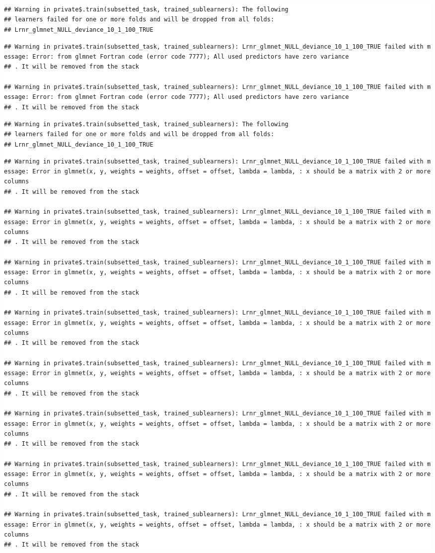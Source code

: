 ```
## Warning in private$.train(subsetted_task, trained_sublearners): The following
## learners failed for one or more folds and will be dropped from all folds:
## Lrnr_glmnet_NULL_deviance_10_1_100_TRUE
```

```
## Warning in private$.train(subsetted_task, trained_sublearners): Lrnr_glmnet_NULL_deviance_10_1_100_TRUE failed with message: Error: from glmnet Fortran code (error code 7777); All used predictors have zero variance
## . It will be removed from the stack

## Warning in private$.train(subsetted_task, trained_sublearners): Lrnr_glmnet_NULL_deviance_10_1_100_TRUE failed with message: Error: from glmnet Fortran code (error code 7777); All used predictors have zero variance
## . It will be removed from the stack
```

```
## Warning in private$.train(subsetted_task, trained_sublearners): The following
## learners failed for one or more folds and will be dropped from all folds:
## Lrnr_glmnet_NULL_deviance_10_1_100_TRUE
```

```
## Warning in private$.train(subsetted_task, trained_sublearners): Lrnr_glmnet_NULL_deviance_10_1_100_TRUE failed with message: Error in glmnet(x, y, weights = weights, offset = offset, lambda = lambda, : x should be a matrix with 2 or more columns
## . It will be removed from the stack

## Warning in private$.train(subsetted_task, trained_sublearners): Lrnr_glmnet_NULL_deviance_10_1_100_TRUE failed with message: Error in glmnet(x, y, weights = weights, offset = offset, lambda = lambda, : x should be a matrix with 2 or more columns
## . It will be removed from the stack

## Warning in private$.train(subsetted_task, trained_sublearners): Lrnr_glmnet_NULL_deviance_10_1_100_TRUE failed with message: Error in glmnet(x, y, weights = weights, offset = offset, lambda = lambda, : x should be a matrix with 2 or more columns
## . It will be removed from the stack

## Warning in private$.train(subsetted_task, trained_sublearners): Lrnr_glmnet_NULL_deviance_10_1_100_TRUE failed with message: Error in glmnet(x, y, weights = weights, offset = offset, lambda = lambda, : x should be a matrix with 2 or more columns
## . It will be removed from the stack

## Warning in private$.train(subsetted_task, trained_sublearners): Lrnr_glmnet_NULL_deviance_10_1_100_TRUE failed with message: Error in glmnet(x, y, weights = weights, offset = offset, lambda = lambda, : x should be a matrix with 2 or more columns
## . It will be removed from the stack

## Warning in private$.train(subsetted_task, trained_sublearners): Lrnr_glmnet_NULL_deviance_10_1_100_TRUE failed with message: Error in glmnet(x, y, weights = weights, offset = offset, lambda = lambda, : x should be a matrix with 2 or more columns
## . It will be removed from the stack

## Warning in private$.train(subsetted_task, trained_sublearners): Lrnr_glmnet_NULL_deviance_10_1_100_TRUE failed with message: Error in glmnet(x, y, weights = weights, offset = offset, lambda = lambda, : x should be a matrix with 2 or more columns
## . It will be removed from the stack

## Warning in private$.train(subsetted_task, trained_sublearners): Lrnr_glmnet_NULL_deviance_10_1_100_TRUE failed with message: Error in glmnet(x, y, weights = weights, offset = offset, lambda = lambda, : x should be a matrix with 2 or more columns
## . It will be removed from the stack

```